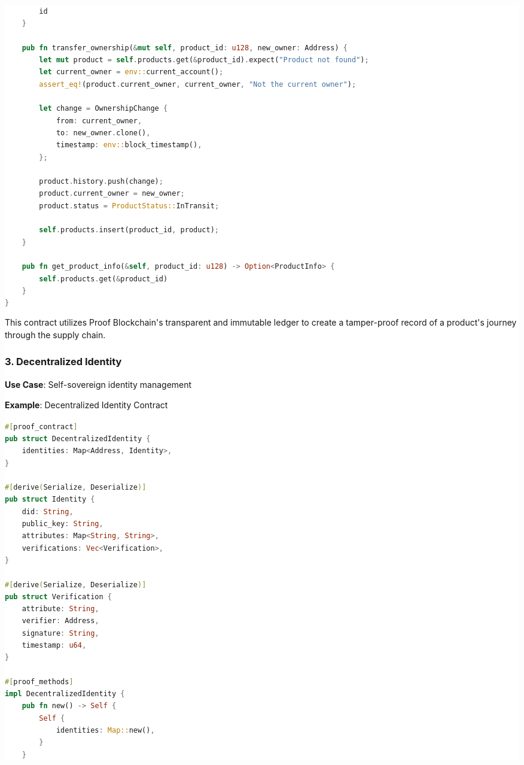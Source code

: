 ```rust
        id
    }

    pub fn transfer_ownership(&mut self, product_id: u128, new_owner: Address) {
        let mut product = self.products.get(&product_id).expect("Product not found");
        let current_owner = env::current_account();
        assert_eq!(product.current_owner, current_owner, "Not the current owner");

        let change = OwnershipChange {
            from: current_owner,
            to: new_owner.clone(),
            timestamp: env::block_timestamp(),
        };

        product.history.push(change);
        product.current_owner = new_owner;
        product.status = ProductStatus::InTransit;

        self.products.insert(product_id, product);
    }

    pub fn get_product_info(&self, product_id: u128) -> Option<ProductInfo> {
        self.products.get(&product_id)
    }
}
```

This contract utilizes Proof Blockchain's transparent and immutable ledger to create a tamper-proof record of a product's journey through the supply chain.

### 3. Decentralized Identity

**Use Case**: Self-sovereign identity management

**Example**: Decentralized Identity Contract

```rust
#[proof_contract]
pub struct DecentralizedIdentity {
    identities: Map<Address, Identity>,
}

#[derive(Serialize, Deserialize)]
pub struct Identity {
    did: String,
    public_key: String,
    attributes: Map<String, String>,
    verifications: Vec<Verification>,
}

#[derive(Serialize, Deserialize)]
pub struct Verification {
    attribute: String,
    verifier: Address,
    signature: String,
    timestamp: u64,
}

#[proof_methods]
impl DecentralizedIdentity {
    pub fn new() -> Self {
        Self {
            identities: Map::new(),
        }
    }
```